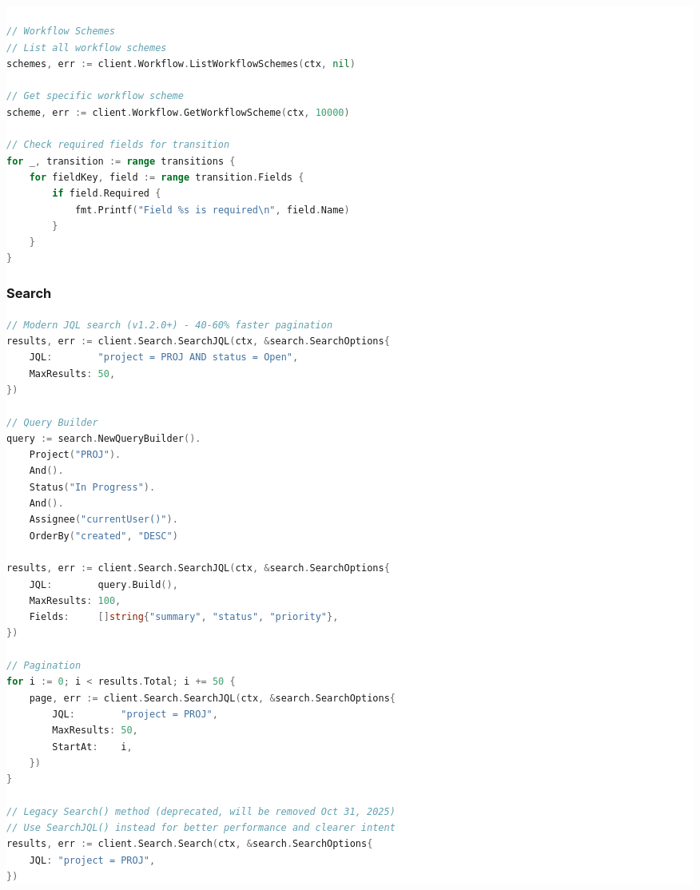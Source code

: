 ```go

// Workflow Schemes
// List all workflow schemes
schemes, err := client.Workflow.ListWorkflowSchemes(ctx, nil)

// Get specific workflow scheme
scheme, err := client.Workflow.GetWorkflowScheme(ctx, 10000)

// Check required fields for transition
for _, transition := range transitions {
    for fieldKey, field := range transition.Fields {
        if field.Required {
            fmt.Printf("Field %s is required\n", field.Name)
        }
    }
}
```

### Search

```go
// Modern JQL search (v1.2.0+) - 40-60% faster pagination
results, err := client.Search.SearchJQL(ctx, &search.SearchOptions{
    JQL:        "project = PROJ AND status = Open",
    MaxResults: 50,
})

// Query Builder
query := search.NewQueryBuilder().
    Project("PROJ").
    And().
    Status("In Progress").
    And().
    Assignee("currentUser()").
    OrderBy("created", "DESC")

results, err := client.Search.SearchJQL(ctx, &search.SearchOptions{
    JQL:        query.Build(),
    MaxResults: 100,
    Fields:     []string{"summary", "status", "priority"},
})

// Pagination
for i := 0; i < results.Total; i += 50 {
    page, err := client.Search.SearchJQL(ctx, &search.SearchOptions{
        JQL:        "project = PROJ",
        MaxResults: 50,
        StartAt:    i,
    })
}

// Legacy Search() method (deprecated, will be removed Oct 31, 2025)
// Use SearchJQL() instead for better performance and clearer intent
results, err := client.Search.Search(ctx, &search.SearchOptions{
    JQL: "project = PROJ",
})
```
